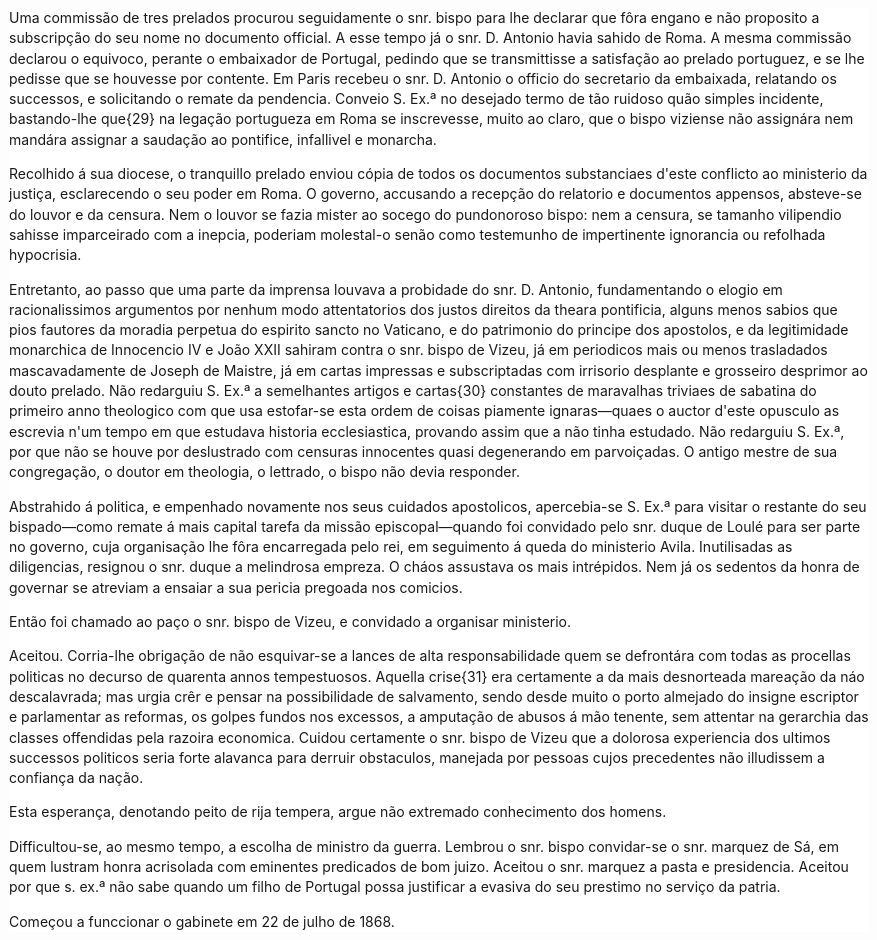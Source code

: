 Uma commissão de tres prelados procurou seguidamente o snr. bispo para lhe declarar que fôra engano e não proposito a subscripção do seu nome no documento official. A esse tempo já o snr. D. Antonio havia sahido de Roma. A mesma commissão declarou o equivoco, perante o embaixador de Portugal, pedindo que se transmittisse a satisfação ao prelado portuguez, e se lhe pedisse que se houvesse por contente. Em Paris recebeu o snr. D. Antonio o officio do secretario da embaixada, relatando os successos, e solicitando o remate da pendencia. Conveio S. Ex.ª no desejado termo de tão ruidoso quão simples incidente, bastando-lhe que{29} na legação portugueza em Roma se inscrevesse, muito ao claro, que o bispo viziense não assignára nem mandára assignar a saudação ao pontifice, infallivel e monarcha.

Recolhido á sua diocese, o tranquillo prelado enviou cópia de todos os documentos substanciaes d'este conflicto ao ministerio da justiça, esclarecendo o seu poder em Roma. O governo, accusando a recepção do relatorio e documentos appensos, absteve-se do louvor e da censura. Nem o louvor se fazia mister ao socego do pundonoroso bispo: nem a censura, se tamanho vilipendio sahisse imparceirado com a inepcia, poderiam molestal-o senão como testemunho de impertinente ignorancia ou refolhada hypocrisia.

Entretanto, ao passo que uma parte da imprensa louvava a probidade do snr. D. Antonio, fundamentando o elogio em racionalissimos argumentos por nenhum modo attentatorios dos justos direitos da theara pontificia, alguns menos sabios que pios fautores da moradia perpetua do espirito sancto no Vaticano, e do patrimonio do principe dos apostolos, e da legitimidade monarchica de Innocencio IV e João XXII sahiram contra o snr. bispo de Vizeu, já em periodicos mais ou menos trasladados mascavadamente de Joseph de Maistre, já em cartas impressas e subscriptadas com irrisorio desplante e grosseiro desprimor ao douto prelado. Não redarguiu S. Ex.ª a semelhantes artigos e cartas{30} constantes de maravalhas triviaes de sabatina do primeiro anno theologico com que usa estofar-se esta ordem de coisas piamente ignaras—quaes o auctor d'este opusculo as escrevia n'um tempo em que estudava historia ecclesiastica, provando assim que a não tinha estudado. Não redarguiu S. Ex.ª, por que não se houve por deslustrado com censuras innocentes quasi degenerando em parvoiçadas. O antigo mestre de sua congregação, o doutor em theologia, o lettrado, o bispo não devia responder.

Abstrahido á politica, e empenhado novamente nos seus cuidados apostolicos, apercebia-se S. Ex.ª para visitar o restante do seu bispado—como remate á mais capital tarefa da missão episcopal—quando foi convidado pelo snr. duque de Loulé para ser parte no governo, cuja organisação lhe fôra encarregada pelo rei, em seguimento á queda do ministerio Avila. Inutilisadas as diligencias, resignou o snr. duque a melindrosa empreza. O cháos assustava os mais intrépidos. Nem já os sedentos da honra de governar se atreviam a ensaiar a sua pericia pregoada nos comicios.

Então foi chamado ao paço o snr. bispo de Vizeu, e convidado a organisar ministerio.

Aceitou. Corria-lhe obrigação de não esquivar-se a lances de alta responsabilidade quem se defrontára com todas as procellas politicas no decurso de quarenta annos tempestuosos. Aquella crise{31} era certamente a da mais desnorteada mareação da náo descalavrada; mas urgia crêr e pensar na possibilidade de salvamento, sendo desde muito o porto almejado do insigne escriptor e parlamentar as reformas, os golpes fundos nos excessos, a amputação de abusos á mão tenente, sem attentar na gerarchia das classes offendidas pela razoira economica. Cuidou certamente o snr. bispo de Vizeu que a dolorosa experiencia dos ultimos successos politicos seria forte alavanca para derruir obstaculos, manejada por pessoas cujos precedentes não illudissem a confiança da nação.

Esta esperança, denotando peito de rija tempera, argue não extremado conhecimento dos homens.

Difficultou-se, ao mesmo tempo, a escolha de ministro da guerra. Lembrou o snr. bispo convidar-se o snr. marquez de Sá, em quem lustram honra acrisolada com eminentes predicados de bom juizo. Aceitou o snr. marquez a pasta e presidencia. Aceitou por que s. ex.ª não sabe quando um filho de Portugal possa justificar a evasiva do seu prestimo no serviço da patria.

Começou a funccionar o gabinete em 22 de julho de 1868.

